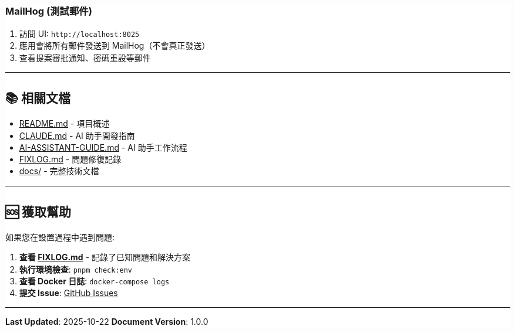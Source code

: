 ### MailHog (測試郵件)

1. 訪問 UI: `http://localhost:8025`
2. 應用會將所有郵件發送到 MailHog（不會真正發送）
3. 查看提案審批通知、密碼重設等郵件

---

## 📚 相關文檔

- [README.md](./README.md) - 項目概述
- [CLAUDE.md](./CLAUDE.md) - AI 助手開發指南
- [AI-ASSISTANT-GUIDE.md](./AI-ASSISTANT-GUIDE.md) - AI 助手工作流程
- [FIXLOG.md](./FIXLOG.md) - 問題修復記錄
- [docs/](./docs/) - 完整技術文檔

---

## 🆘 獲取幫助

如果您在設置過程中遇到問題:

1. **查看 [FIXLOG.md](./FIXLOG.md)** - 記錄了已知問題和解決方案
2. **執行環境檢查**: `pnpm check:env`
3. **查看 Docker 日誌**: `docker-compose logs`
4. **提交 Issue**: [GitHub Issues](https://github.com/your-org/ai-it-project-process-management-webapp/issues)

---

**Last Updated**: 2025-10-22
**Document Version**: 1.0.0
